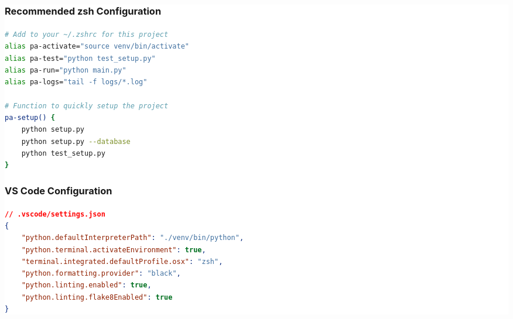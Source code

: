 ### Recommended zsh Configuration
```zsh
# Add to your ~/.zshrc for this project
alias pa-activate="source venv/bin/activate"
alias pa-test="python test_setup.py"
alias pa-run="python main.py"
alias pa-logs="tail -f logs/*.log"

# Function to quickly setup the project
pa-setup() {
    python setup.py
    python setup.py --database
    python test_setup.py
}
```

### VS Code Configuration
```json
// .vscode/settings.json
{
    "python.defaultInterpreterPath": "./venv/bin/python",
    "python.terminal.activateEnvironment": true,
    "terminal.integrated.defaultProfile.osx": "zsh",
    "python.formatting.provider": "black",
    "python.linting.enabled": true,
    "python.linting.flake8Enabled": true
}
```